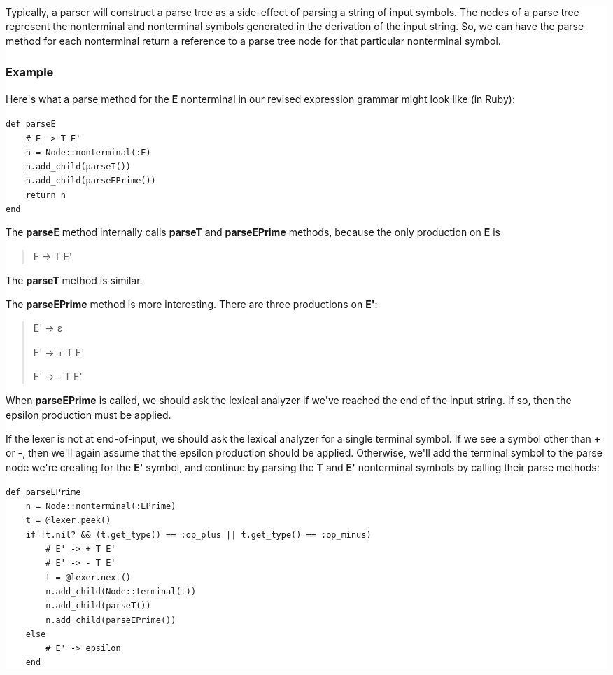 Typically, a parser will construct a parse tree as a side-effect of parsing a string of input symbols. The nodes of a parse tree represent the nonterminal and nonterminal symbols generated in the derivation of the input string. So, we can have the parse method for each nonterminal return a reference to a parse tree node for that particular nonterminal symbol.

### Example

Here's what a parse method for the **E** nonterminal in our revised expression grammar might look like (in Ruby):

    def parseE
        # E -> T E'
        n = Node::nonterminal(:E)
        n.add_child(parseT())
        n.add_child(parseEPrime())
        return n
    end

The **parseE** method internally calls **parseT** and **parseEPrime** methods, because the only production on **E** is

> E → T E'

The **parseT** method is similar.

The **parseEPrime** method is more interesting. There are three productions on **E'**:

> E' → &epsilon;
>
> E' → + T E'
>
> E' → - T E'

When **parseEPrime** is called, we should ask the lexical analyzer if we've reached the end of the input string. If so, then the epsilon production must be applied.

If the lexer is not at end-of-input, we should ask the lexical analyzer for a single terminal symbol. If we see a symbol other than **+** or **-**, then we'll again assume that the epsilon production should be applied. Otherwise, we'll add the terminal symbol to the parse node we're creating for the **E'** symbol, and continue by parsing the **T** and **E'** nonterminal symbols by calling their parse methods:

    def parseEPrime
        n = Node::nonterminal(:EPrime)
        t = @lexer.peek()
        if !t.nil? && (t.get_type() == :op_plus || t.get_type() == :op_minus)
            # E' -> + T E'
            # E' -> - T E'
            t = @lexer.next()
            n.add_child(Node::terminal(t))
            n.add_child(parseT())
            n.add_child(parseEPrime())
        else
            # E' -> epsilon
        end
